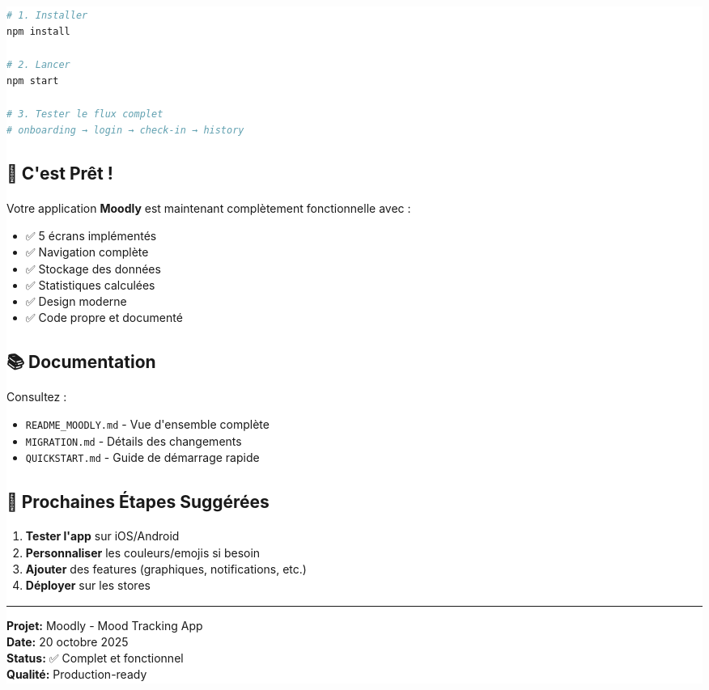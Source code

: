 ```bash
# 1. Installer
npm install

# 2. Lancer
npm start

# 3. Tester le flux complet
# onboarding → login → check-in → history
```

## 🎉 C'est Prêt !

Votre application **Moodly** est maintenant complètement fonctionnelle avec :
- ✅ 5 écrans implémentés
- ✅ Navigation complète
- ✅ Stockage des données
- ✅ Statistiques calculées
- ✅ Design moderne
- ✅ Code propre et documenté

## 📚 Documentation

Consultez :
- `README_MOODLY.md` - Vue d'ensemble complète
- `MIGRATION.md` - Détails des changements
- `QUICKSTART.md` - Guide de démarrage rapide

## 🚀 Prochaines Étapes Suggérées

1. **Tester l'app** sur iOS/Android
2. **Personnaliser** les couleurs/emojis si besoin
3. **Ajouter** des features (graphiques, notifications, etc.)
4. **Déployer** sur les stores

---

**Projet:** Moodly - Mood Tracking App  
**Date:** 20 octobre 2025  
**Status:** ✅ Complet et fonctionnel  
**Qualité:** Production-ready

